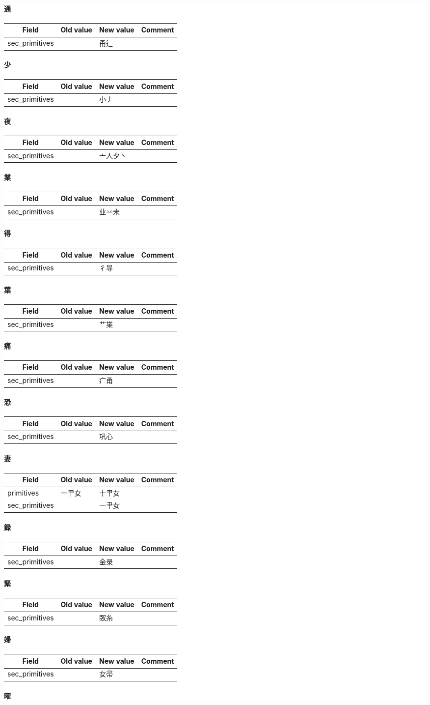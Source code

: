 #### 通
| Field | Old value | New value | Comment |
|---|---|---|---|
| sec_primitives       |  | 甬辶 |  |
#### 少
| Field | Old value | New value | Comment |
|---|---|---|---|
| sec_primitives       |  | 小丿 |  |
#### 夜
| Field | Old value | New value | Comment |
|---|---|---|---|
| sec_primitives       |  | 亠人夕丶 |  |
#### 業
| Field | Old value | New value | Comment |
|---|---|---|---|
| sec_primitives       |  | 业䒑未 |  |
#### 得
| Field | Old value | New value | Comment |
|---|---|---|---|
| sec_primitives       |  | 彳㝵 |  |
#### 葉
| Field | Old value | New value | Comment |
|---|---|---|---|
| sec_primitives       |  | 艹枼 |  |
#### 痛
| Field | Old value | New value | Comment |
|---|---|---|---|
| sec_primitives       |  | 疒甬 |  |
#### 恐
| Field | Old value | New value | Comment |
|---|---|---|---|
| sec_primitives       |  | 巩心 |  |
#### 妻
| Field | Old value | New value | Comment |
|---|---|---|---|
| primitives           | 一肀女 | 十肀女 |  |
| sec_primitives       |  | 一肀女 |  |
#### 録
| Field | Old value | New value | Comment |
|---|---|---|---|
| sec_primitives       |  | 金录 |  |
#### 緊
| Field | Old value | New value | Comment |
|---|---|---|---|
| sec_primitives       |  | 臤糸 |  |
#### 婦
| Field | Old value | New value | Comment |
|---|---|---|---|
| sec_primitives       |  | 女帚 |  |
#### 曜